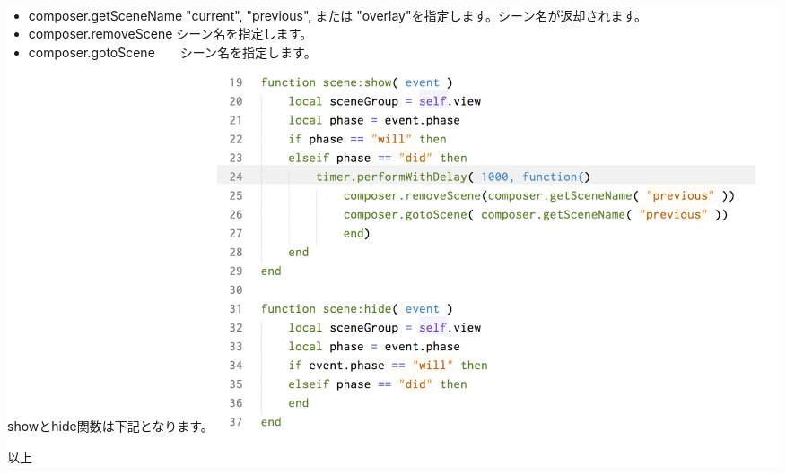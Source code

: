 - composer.getSceneName "current", "previous", または "overlay"を指定します。シーン名が返却されます。
- composer.removeScene シーン名を指定します。
- composer.gotoScene　　シーン名を指定します。

showとhide関数は下記となります。
<img src="img/daruma11.png"  width="600"/>

以上
